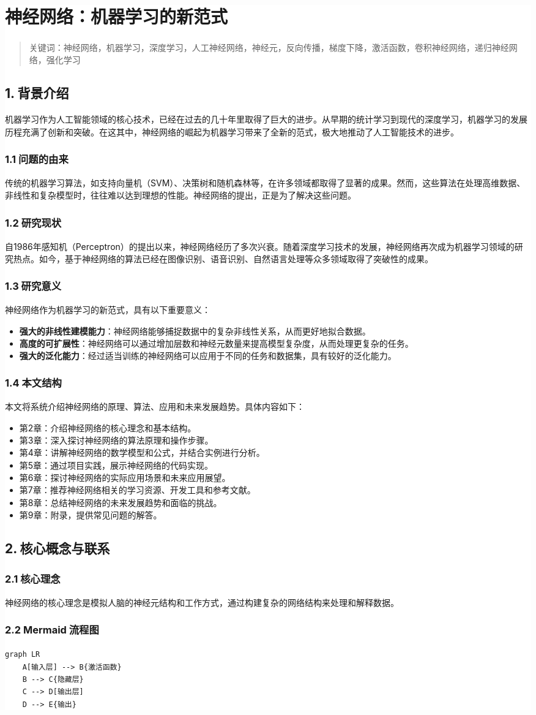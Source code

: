 
# 神经网络：机器学习的新范式

> 关键词：神经网络，机器学习，深度学习，人工神经网络，神经元，反向传播，梯度下降，激活函数，卷积神经网络，递归神经网络，强化学习

## 1. 背景介绍

机器学习作为人工智能领域的核心技术，已经在过去的几十年里取得了巨大的进步。从早期的统计学习到现代的深度学习，机器学习的发展历程充满了创新和突破。在这其中，神经网络的崛起为机器学习带来了全新的范式，极大地推动了人工智能技术的进步。

### 1.1 问题的由来

传统的机器学习算法，如支持向量机（SVM）、决策树和随机森林等，在许多领域都取得了显著的成果。然而，这些算法在处理高维数据、非线性和复杂模型时，往往难以达到理想的性能。神经网络的提出，正是为了解决这些问题。

### 1.2 研究现状

自1986年感知机（Perceptron）的提出以来，神经网络经历了多次兴衰。随着深度学习技术的发展，神经网络再次成为机器学习领域的研究热点。如今，基于神经网络的算法已经在图像识别、语音识别、自然语言处理等众多领域取得了突破性的成果。

### 1.3 研究意义

神经网络作为机器学习的新范式，具有以下重要意义：

- **强大的非线性建模能力**：神经网络能够捕捉数据中的复杂非线性关系，从而更好地拟合数据。
- **高度的可扩展性**：神经网络可以通过增加层数和神经元数量来提高模型复杂度，从而处理更复杂的任务。
- **强大的泛化能力**：经过适当训练的神经网络可以应用于不同的任务和数据集，具有较好的泛化能力。

### 1.4 本文结构

本文将系统介绍神经网络的原理、算法、应用和未来发展趋势。具体内容如下：

- 第2章：介绍神经网络的核心理念和基本结构。
- 第3章：深入探讨神经网络的算法原理和操作步骤。
- 第4章：讲解神经网络的数学模型和公式，并结合实例进行分析。
- 第5章：通过项目实践，展示神经网络的代码实现。
- 第6章：探讨神经网络的实际应用场景和未来应用展望。
- 第7章：推荐神经网络相关的学习资源、开发工具和参考文献。
- 第8章：总结神经网络的未来发展趋势和面临的挑战。
- 第9章：附录，提供常见问题的解答。

## 2. 核心概念与联系

### 2.1 核心理念

神经网络的核心理念是模拟人脑的神经元结构和工作方式，通过构建复杂的网络结构来处理和解释数据。

### 2.2 Mermaid 流程图

```mermaid
graph LR
    A[输入层] --> B{激活函数}
    B --> C{隐藏层}
    C --> D[输出层]
    D --> E{输出}
```
